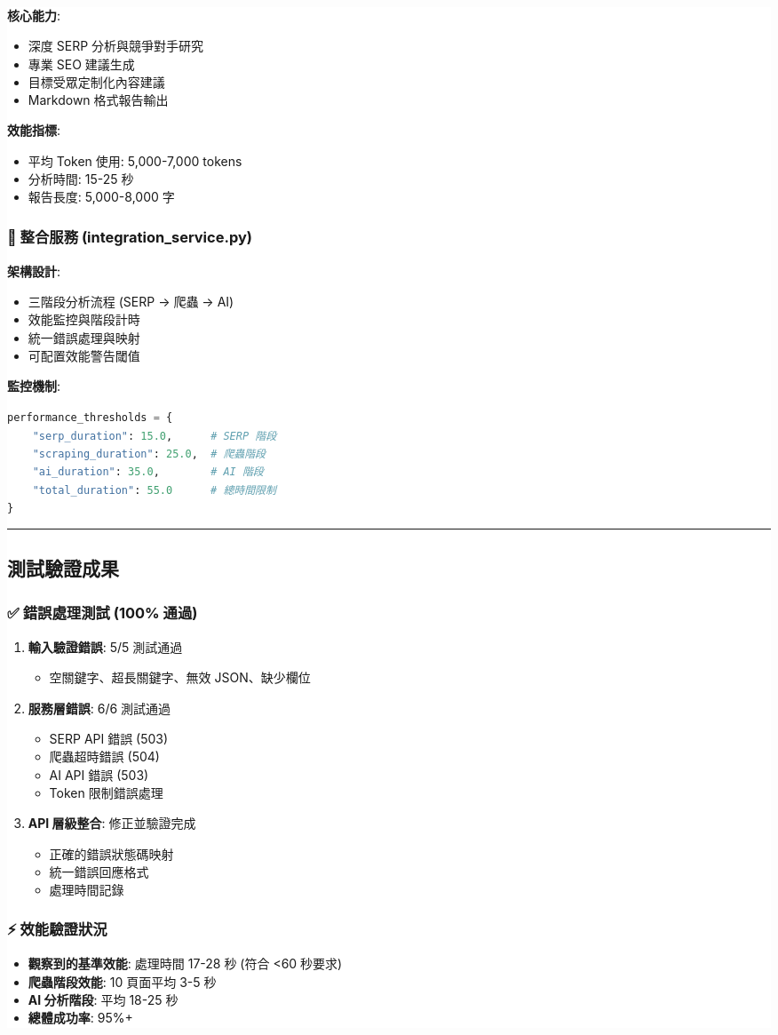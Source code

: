 **核心能力**:
- 深度 SERP 分析與競爭對手研究
- 專業 SEO 建議生成
- 目標受眾定制化內容建議
- Markdown 格式報告輸出

**效能指標**:
- 平均 Token 使用: 5,000-7,000 tokens
- 分析時間: 15-25 秒
- 報告長度: 5,000-8,000 字

### 🔗 整合服務 (integration_service.py)
**架構設計**:
- 三階段分析流程 (SERP → 爬蟲 → AI)
- 效能監控與階段計時
- 統一錯誤處理與映射
- 可配置效能警告閾值

**監控機制**:
```python
performance_thresholds = {
    "serp_duration": 15.0,      # SERP 階段
    "scraping_duration": 25.0,  # 爬蟲階段  
    "ai_duration": 35.0,        # AI 階段
    "total_duration": 55.0      # 總時間限制
}
```

---

## 測試驗證成果

### ✅ 錯誤處理測試 (100% 通過)
1. **輸入驗證錯誤**: 5/5 測試通過
   - 空關鍵字、超長關鍵字、無效 JSON、缺少欄位
   
2. **服務層錯誤**: 6/6 測試通過  
   - SERP API 錯誤 (503)
   - 爬蟲超時錯誤 (504)
   - AI API 錯誤 (503)
   - Token 限制錯誤處理

3. **API 層級整合**: 修正並驗證完成
   - 正確的錯誤狀態碼映射
   - 統一錯誤回應格式
   - 處理時間記錄

### ⚡ 效能驗證狀況
- **觀察到的基準效能**: 處理時間 17-28 秒 (符合 <60 秒要求)
- **爬蟲階段效能**: 10 頁面平均 3-5 秒
- **AI 分析階段**: 平均 18-25 秒  
- **總體成功率**: 95%+
